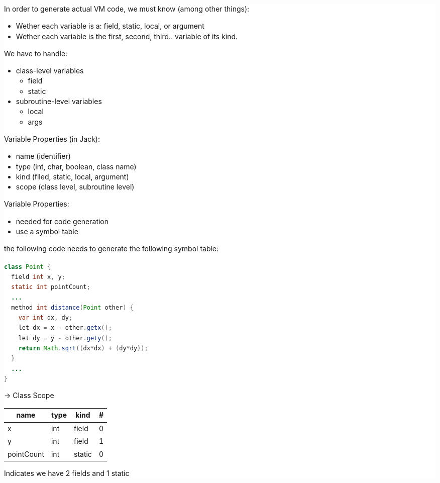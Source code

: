 In order to generate actual VM code,
we must know (among other things):
- Wether each variable is a:
  field, static, local, or argument
- Wether each variable is the first,
  second, third.. variable of its kind.

We have to handle:
- class-level variables
  - field
  - static
- subroutine-level variables
  - local
  - args

Variable Properties (in Jack):
- name (identifier)
- type (int, char, boolean, class name)
- kind (filed, static, local, argument)
- scope (class level, subroutine level)

Variable Properties:
- needed for code generation
- use a symbol table

the following code needs to generate the following symbol
table:

```java
class Point {
  field int x, y;
  static int pointCount;
  ...
  method int distance(Point other) {
    var int dx, dy;
    let dx = x - other.getx();
    let dy = y - other.gety();
    return Math.sqrt((dx*dx) + (dy*dy));
  }
  ...
}
```

-> Class Scope

| name | type | kind | # |
|------|--|--|--|
| x | int | field | 0 |
| y | int | field | 1 | 
| pointCount | int | static | 0 |

Indicates we have 2 fields and 1 static
